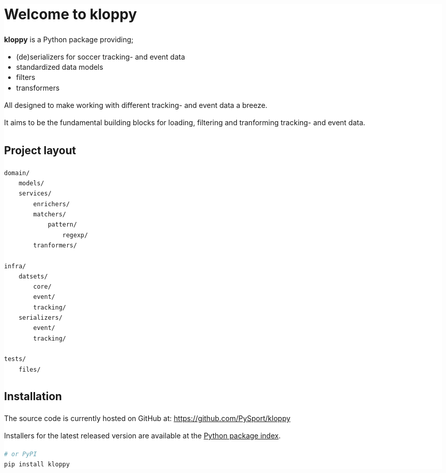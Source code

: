 # Welcome to kloppy

**kloppy** is a Python package providing;

- (de)serializers for soccer tracking- and event data
- standardized data models
- filters
- transformers 

All designed to make working with different tracking- and event data a breeze. 

It aims to be the fundamental building blocks for loading, filtering and tranforming tracking- and event data.


## Project layout

```
domain/
    models/
    services/
        enrichers/
        matchers/
            pattern/
                regexp/
        tranformers/

infra/
    datsets/
        core/
        event/
        tracking/
    serializers/
        event/
        tracking/

tests/
    files/

```


## Installation 

The source code is currently hosted on GitHub at: https://github.com/PySport/kloppy

Installers for the latest released version are available at the [Python package index](https://pypi.org/project/kloppy).

```sh
# or PyPI
pip install kloppy
```
